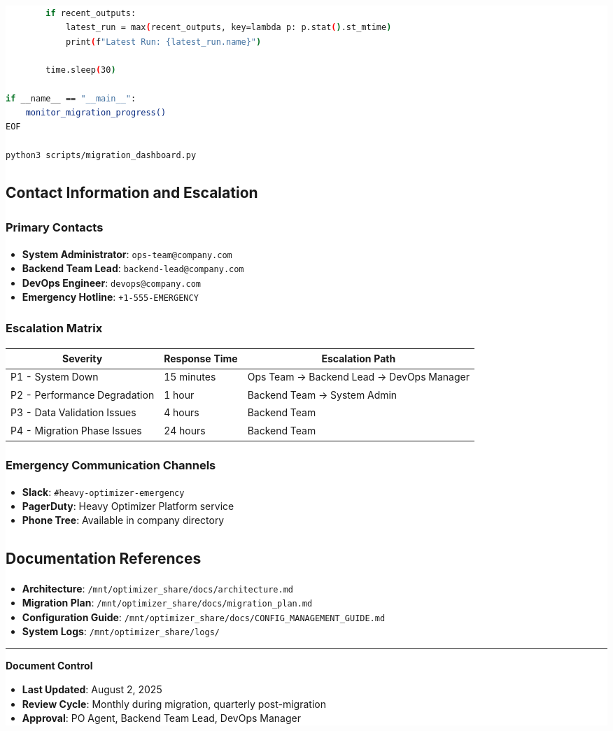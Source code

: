 ```bash
        if recent_outputs:
            latest_run = max(recent_outputs, key=lambda p: p.stat().st_mtime)
            print(f"Latest Run: {latest_run.name}")
        
        time.sleep(30)

if __name__ == "__main__":
    monitor_migration_progress()
EOF

python3 scripts/migration_dashboard.py
```

## Contact Information and Escalation

### Primary Contacts
- **System Administrator**: `ops-team@company.com`
- **Backend Team Lead**: `backend-lead@company.com`  
- **DevOps Engineer**: `devops@company.com`
- **Emergency Hotline**: `+1-555-EMERGENCY`

### Escalation Matrix

| Severity | Response Time | Escalation Path |
|----------|---------------|-----------------|
| P1 - System Down | 15 minutes | Ops Team → Backend Lead → DevOps Manager |
| P2 - Performance Degradation | 1 hour | Backend Team → System Admin |
| P3 - Data Validation Issues | 4 hours | Backend Team |
| P4 - Migration Phase Issues | 24 hours | Backend Team |

### Emergency Communication Channels
- **Slack**: `#heavy-optimizer-emergency`
- **PagerDuty**: Heavy Optimizer Platform service
- **Phone Tree**: Available in company directory

## Documentation References

- **Architecture**: `/mnt/optimizer_share/docs/architecture.md`
- **Migration Plan**: `/mnt/optimizer_share/docs/migration_plan.md`
- **Configuration Guide**: `/mnt/optimizer_share/docs/CONFIG_MANAGEMENT_GUIDE.md`
- **System Logs**: `/mnt/optimizer_share/logs/`

---

**Document Control**
- **Last Updated**: August 2, 2025
- **Review Cycle**: Monthly during migration, quarterly post-migration
- **Approval**: PO Agent, Backend Team Lead, DevOps Manager